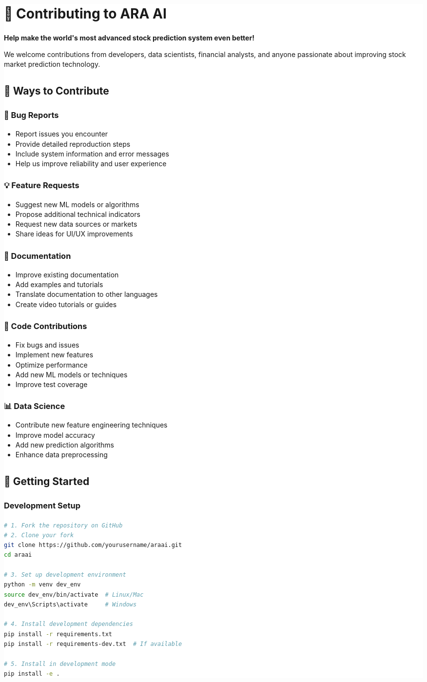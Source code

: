 # 🤝 Contributing to ARA AI

**Help make the world's most advanced stock prediction system even better!**

We welcome contributions from developers, data scientists, financial analysts, and anyone passionate about improving stock market prediction technology.

## 🌟 **Ways to Contribute**

### **🐛 Bug Reports**
- Report issues you encounter
- Provide detailed reproduction steps
- Include system information and error messages
- Help us improve reliability and user experience

### **💡 Feature Requests**
- Suggest new ML models or algorithms
- Propose additional technical indicators
- Request new data sources or markets
- Share ideas for UI/UX improvements

### **📝 Documentation**
- Improve existing documentation
- Add examples and tutorials
- Translate documentation to other languages
- Create video tutorials or guides

### **🔧 Code Contributions**
- Fix bugs and issues
- Implement new features
- Optimize performance
- Add new ML models or techniques
- Improve test coverage

### **📊 Data Science**
- Contribute new feature engineering techniques
- Improve model accuracy
- Add new prediction algorithms
- Enhance data preprocessing

## 🚀 **Getting Started**

### **Development Setup**
```bash
# 1. Fork the repository on GitHub
# 2. Clone your fork
git clone https://github.com/yourusername/araai.git
cd araai

# 3. Set up development environment
python -m venv dev_env
source dev_env/bin/activate  # Linux/Mac
dev_env\Scripts\activate     # Windows

# 4. Install development dependencies
pip install -r requirements.txt
pip install -r requirements-dev.txt  # If available

# 5. Install in development mode
pip install -e .
```